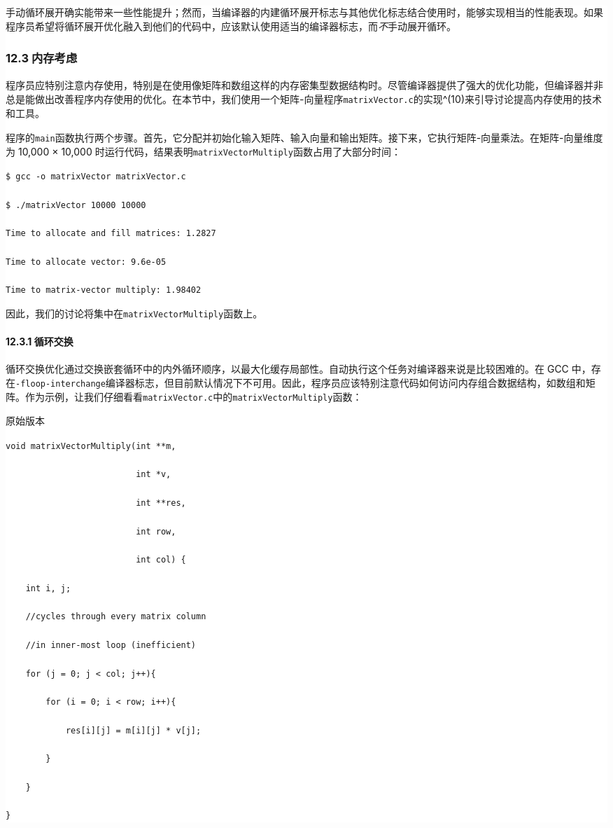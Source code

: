 手动循环展开确实能带来一些性能提升；然而，当编译器的内建循环展开标志与其他优化标志结合使用时，能够实现相当的性能表现。如果程序员希望将循环展开优化融入到他们的代码中，应该默认使用适当的编译器标志，而*不*手动展开循环。

### 12.3 内存考虑

程序员应特别注意内存使用，特别是在使用像矩阵和数组这样的内存密集型数据结构时。尽管编译器提供了强大的优化功能，但编译器并非总是能做出改善程序内存使用的优化。在本节中，我们使用一个矩阵-向量程序`matrixVector.c`的实现^(10)来引导讨论提高内存使用的技术和工具。

程序的`main`函数执行两个步骤。首先，它分配并初始化输入矩阵、输入向量和输出矩阵。接下来，它执行矩阵-向量乘法。在矩阵-向量维度为 10,000 × 10,000 时运行代码，结果表明`matrixVectorMultiply`函数占用了大部分时间：

```
$ gcc -o matrixVector matrixVector.c

$ ./matrixVector 10000 10000

Time to allocate and fill matrices: 1.2827

Time to allocate vector: 9.6e-05

Time to matrix-vector multiply: 1.98402
```

因此，我们的讨论将集中在`matrixVectorMultiply`函数上。

#### 12.3.1 循环交换

循环交换优化通过交换嵌套循环中的内外循环顺序，以最大化缓存局部性。自动执行这个任务对编译器来说是比较困难的。在 GCC 中，存在`-floop-interchange`编译器标志，但目前默认情况下不可用。因此，程序员应该特别注意代码如何访问内存组合数据结构，如数组和矩阵。作为示例，让我们仔细看看`matrixVector.c`中的`matrixVectorMultiply`函数：

原始版本

```
void matrixVectorMultiply(int **m,

                          int *v,

                          int **res,

                          int row,

                          int col) {

    int i, j;

    //cycles through every matrix column

    //in inner-most loop (inefficient)

    for (j = 0; j < col; j++){

        for (i = 0; i < row; i++){

            res[i][j] = m[i][j] * v[j];

        }

    }

}

```
